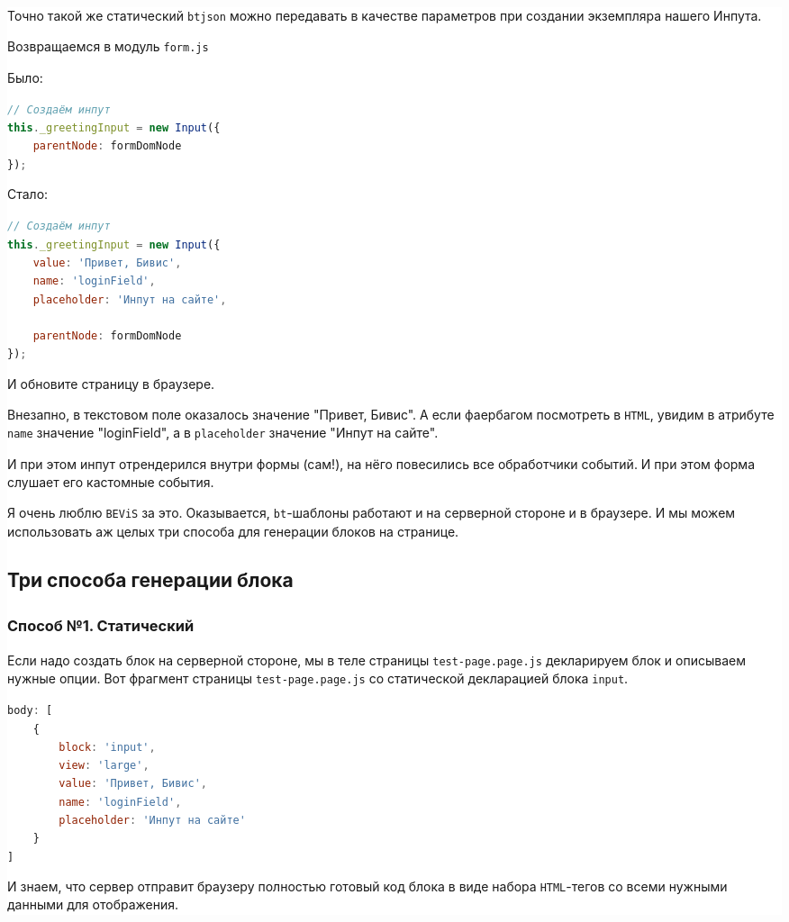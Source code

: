 Точно такой же статический `btjson` можно передавать в качестве параметров при создании экземпляра нашего Инпута.

Возвращаемся в модуль `form.js`

Было:
```javascript
// Создаём инпут
this._greetingInput = new Input({
    parentNode: formDomNode
});
```

Стало:
```javascript
// Создаём инпут
this._greetingInput = new Input({
    value: 'Привет, Бивис',
    name: 'loginField',
    placeholder: 'Инпут на сайте',

    parentNode: formDomNode
});
```

И обновите страницу в браузере.
 
Внезапно, в текстовом поле оказалось значение "Привет, Бивис". А если фаербагом посмотреть в `HTML`, увидим в атрибуте 
`name` значение "loginField", а в `placeholder` значение "Инпут на сайте". 

И при этом инпут отрендерился внутри формы (сам!), на нёго повесились все обработчики событий.
И при этом форма слушает его кастомные события.

Я очень люблю `BEViS` за это. Оказывается, `bt`-шаблоны работают и на серверной стороне и в браузере. И мы можем 
использовать аж целых три способа для генерации блоков на странице.


## Три способа генерации блока

### Способ №1. Статический

Если надо создать блок на серверной стороне, мы в теле страницы `test-page.page.js` декларируем блок и 
описываем нужные опции. Вот фрагмент страницы `test-page.page.js` со статической декларацией блока `input`.
```javascript
body: [
    {
        block: 'input',
        view: 'large',
        value: 'Привет, Бивис',
        name: 'loginField',
        placeholder: 'Инпут на сайте'
    }
]
```
И знаем, что сервер отправит браузеру полностью готовый код блока в виде набора `HTML`-тегов со 
всеми нужными данными для отображения.
